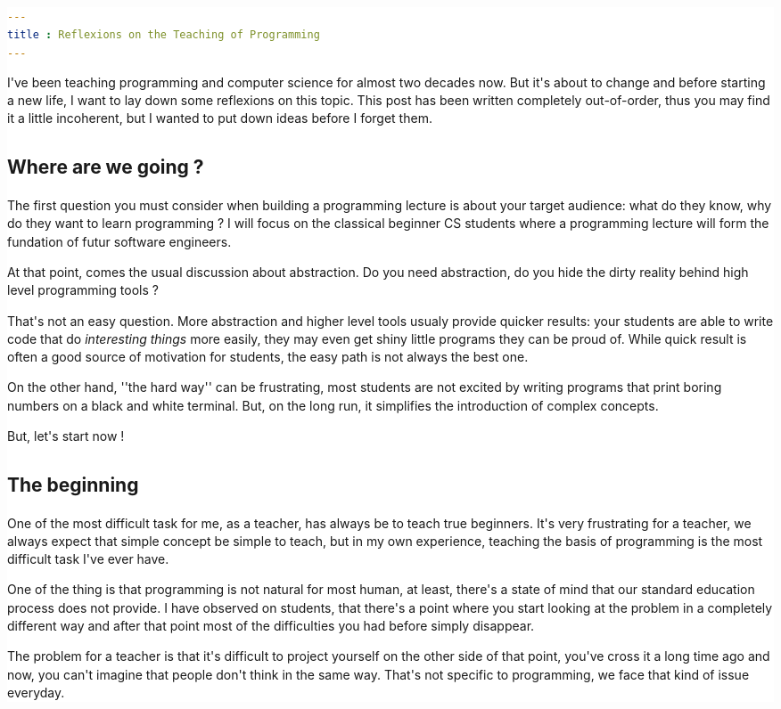 ```yaml
---
title : Reflexions on the Teaching of Programming 
---
```


I've been teaching programming and computer science for almost two decades now.
But it's about to change and before starting a new life, I want to lay down some
reflexions on this topic. This post has been written completely out-of-order,
thus you may find it a little incoherent, but I wanted to put down ideas before
I forget them.

## Where are we going ? ##

The first question you must consider when building a programming lecture is
about your target audience: what do they know, why do they want to learn
programming ? I will focus on the classical beginner CS students where a
programming lecture will form the fundation of futur software engineers.

At that point, comes the usual discussion about abstraction. Do you need
abstraction, do you hide the dirty reality behind high level programming
tools ?

That's not an easy question. More abstraction and higher level tools usualy
provide quicker results: your students are able to write code that do
_interesting things_ more easily, they may even get shiny little programs they
can be proud of. While quick result is often a good source of motivation for
students, the easy path is not always the best one.

On the other hand, ''the hard way'' can be frustrating, most students are not
excited by writing programs that print boring numbers on a black and white
terminal. But, on the long run, it simplifies the introduction of complex
concepts.

But, let's start now !

## The beginning ##

One of the most difficult task for me, as a teacher, has always be to teach true
beginners. It's very frustrating for a teacher, we always expect that simple
concept be simple to teach, but in my own experience, teaching the basis of
programming is the most difficult task I've ever have.

One of the thing is that programming is not natural for most human, at least,
there's a state of mind that our standard education process does not provide. I
have observed on students, that there's a point where you start looking at the
problem in a completely different way and after that point most of the
difficulties you had before simply disappear.

The problem for a teacher is that it's difficult to project yourself on the
other side of that point, you've cross it a long time ago and now, you can't
imagine that people don't think in the same way. That's not specific to
programming, we face that kind of issue everyday.
